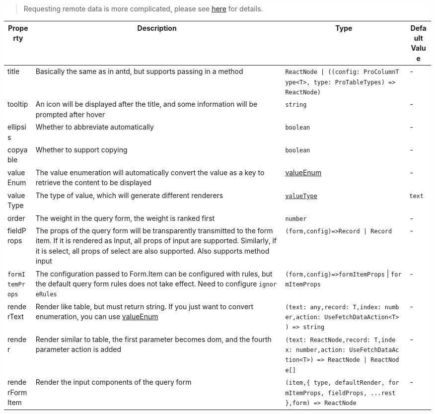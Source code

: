 > Requesting remote data is more complicated, please see [here](https://procomponents.ant.design/components/schema#request-%E5%92%8C-params) for details.

| Property                               | Description                                                                                                                                                                                                                                  | Type                                                                                                  | Default Value |
| -------------------------------------- | -------------------------------------------------------------------------------------------------------------------------------------------------------------------------------------------------------------------------------------------- | ----------------------------------------------------------------------------------------------------- | ------------- |
| title                                  | Basically the same as in antd, but supports passing in a method                                                                                                                                                                              | `ReactNode \| ((config: ProColumnType<T>, type: ProTableTypes) => ReactNode)`                         | -             |
| tooltip                                | An icon will be displayed after the title, and some information will be prompted after hover                                                                                                                                                 | `string`                                                                                              | -             |
| ellipsis                               | Whether to abbreviate automatically                                                                                                                                                                                                          | `boolean`                                                                                             | -             |
| copyable                               | Whether to support copying                                                                                                                                                                                                                   | `boolean`                                                                                             | -             |
| valueEnum                              | The value enumeration will automatically convert the value as a key to retrieve the content to be displayed                                                                                                                                  | [valueEnum](/components/schema#valueenum)                                                             | -             |
| valueType                              | The type of value, which will generate different renderers                                                                                                                                                                                   | [`valueType`](/components/schema#valuetype)                                                           | `text`        |
| order                                  | The weight in the query form, the weight is ranked first                                                                                                                                                                                     | `number`                                                                                              | -             |
| fieldProps                             | The props of the query form will be transparently transmitted to the form item. If it is rendered as Input, all props of input are supported. Similarly, if it is select, all props of select are also supported. Also supports method input | `(form,config)=>Record \| Record`                                                                     | -             |
| `formItemProps`                        | The configuration passed to Form.Item can be configured with rules, but the default query form rules does not take effect. Need to configure `ignoreRules`                                                                                   | `(form,config)=>formItemProps` \| `formItemProps`                                                     | -             |
| renderText                             | Render like table, but must return string. If you just want to convert enumeration, you can use [valueEnum](/components/schema#valueenum)                                                                                                    | `(text: any,record: T,index: number,action: UseFetchDataAction<T> ) => string`                        | -             |
| render                                 | Render similar to table, the first parameter becomes dom, and the fourth parameter action is added                                                                                                                                           | `(text: ReactNode,record: T,index: number,action: UseFetchDataAction<T>) => ReactNode \| ReactNode[]` | -             |
| renderFormItem                         | Render the input components of the query form                                                                                                                                                                                                | `(item,{ type, defaultRender, formItemProps, fieldProps, ...rest },form) => ReactNode`                | -             |